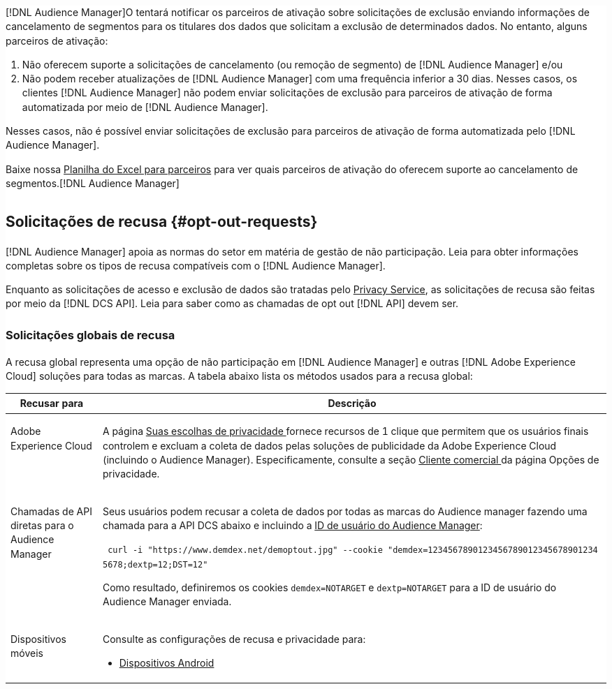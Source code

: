 [!DNL Audience Manager]O tentará notificar os parceiros de ativação sobre solicitações de exclusão enviando informações de cancelamento de segmentos para os titulares dos dados que solicitam a exclusão de determinados dados. No entanto, alguns parceiros de ativação:

1. Não oferecem suporte a solicitações de cancelamento (ou remoção de segmento) de [!DNL Audience Manager] e/ou
2. Não podem receber atualizações de [!DNL Audience Manager] com uma frequência inferior a 30 dias. Nesses casos, os clientes [!DNL Audience Manager] não podem enviar solicitações de exclusão para parceiros de ativação de forma automatizada por meio de [!DNL Audience Manager].

Nesses casos, não é possível enviar solicitações de exclusão para parceiros de ativação de forma automatizada pelo [!DNL Audience Manager].

Baixe nossa [Planilha do Excel para parceiros](assets/AAM-Partners-October2019.xlsx) para ver quais parceiros de ativação do oferecem suporte ao cancelamento de segmentos.[!DNL Audience Manager]

## Solicitações de recusa {#opt-out-requests}

[!DNL Audience Manager] apoia as normas do setor em matéria de gestão de não participação. Leia para obter informações completas sobre os tipos de recusa compatíveis com o [!DNL Audience Manager].

Enquanto as solicitações de acesso e exclusão de dados são tratadas pelo [Privacy Service](https://www.adobe.io/apis/experienceplatform/home/services/privacy-service.html), as solicitações de recusa são feitas por meio da [!DNL DCS API]. Leia para saber como as chamadas de opt out [!DNL API] devem ser.

### Solicitações globais de recusa

A recusa global representa uma opção de não participação em [!DNL Audience Manager] e outras [!DNL Adobe Experience Cloud] soluções para todas as marcas. A tabela abaixo lista os métodos usados para a recusa global:

<table id="table_F1027B9633E948DCBB11C141B381682A"> 
 <thead> 
  <tr> 
   <th colname="col1" class="entry"> Recusar para </th> 
   <th colname="col2" class="entry"> Descrição </th> 
  </tr> 
 </thead>
 <tbody> 
  <tr> 
   <td colname="col1"> <p>Adobe Experience Cloud </p> </td> 
   <td colname="col2"> <p>A página <a href="https://www.adobe.com/br/privacy/opt-out.html#customeruse" format="http" scope="external"> Suas escolhas de privacidade </a> fornece recursos de 1 clique que permitem que os usuários finais controlem e excluam a coleta de dados pelas soluções de publicidade da Adobe Experience Cloud (incluindo o Audience Manager). Especificamente, consulte a seção <a href="https://www.adobe.com/privacy/opt-out.html#customeruse" format="http" scope="external">Cliente comercial </a> da página Opções de privacidade. </p> </td> 
  </tr> 
  <tr> 
   <td colname="col1"> <p>Chamadas de API diretas para o Audience Manager </p> </td> 
   <td colname="col2"> <p>Seus usuários podem recusar a coleta de dados por todas as marcas do Audience manager fazendo uma chamada para a API DCS abaixo e incluindo a <a href="../../reference/ids-in-aam.md"> ID de usuário do Audience Manager</a>: </p> <p> <code> curl -i "https://www.demdex.net/demoptout.jpg" --cookie "demdex=12345678901234567890123456789012345678;dextp=12;DST=12" </code> </p> <p>Como resultado, definiremos os cookies <code>demdex=NOTARGET</code> e <code>dextp=NOTARGET</code> para a ID de usuário do Audience Manager enviada. </p> </td> 
  </tr> 
  <tr> 
   <td colname="col1"> <p>Dispositivos móveis </p> </td> 
   <td colname="col2"> <p>Consulte as configurações de recusa e privacidade para: </p> <p> 
     <ul id="ul_78042D6D302F4119A2439BF71F228288"> 
      <li id="li_5A0EDABDEF454FEEBBBFF4D68CC9A366"> <a href="https://docs.adobe.com/content/help/pt-BR/mobile-services/android/gdpr-privacy-android/privacy.html" format="https" scope="external"> Dispositivos Android </a> </li> 